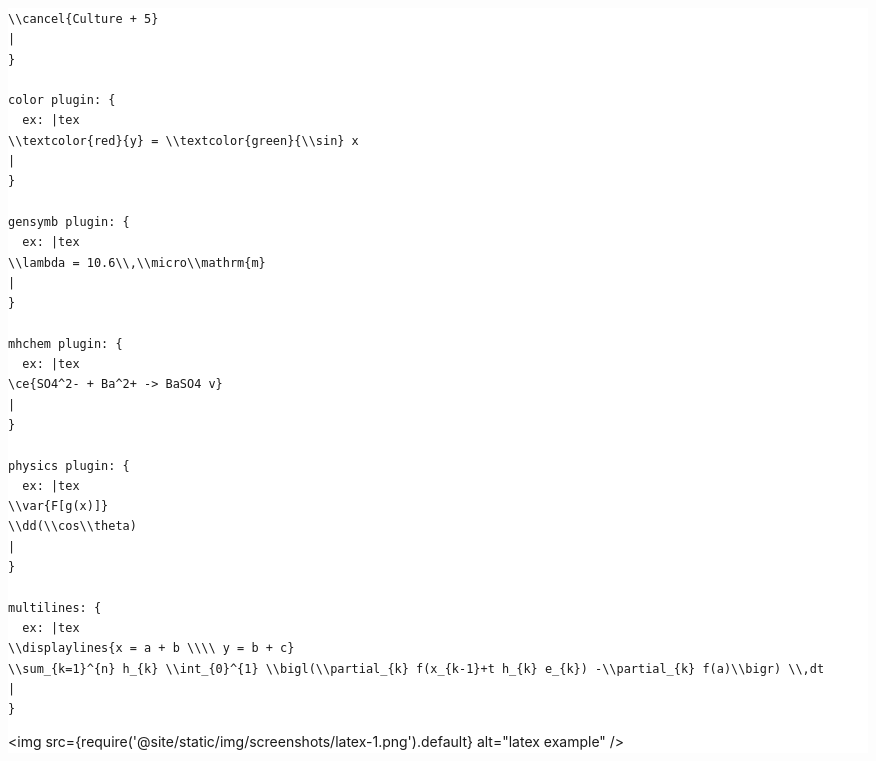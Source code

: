 ```d2
\\cancel{Culture + 5}
|
}

color plugin: {
  ex: |tex
\\textcolor{red}{y} = \\textcolor{green}{\\sin} x
|
}

gensymb plugin: {
  ex: |tex
\\lambda = 10.6\\,\\micro\\mathrm{m}
|
}

mhchem plugin: {
  ex: |tex
\ce{SO4^2- + Ba^2+ -> BaSO4 v}
|
}

physics plugin: {
  ex: |tex
\\var{F[g(x)]}
\\dd(\\cos\\theta)
|
}

multilines: {
  ex: |tex
\\displaylines{x = a + b \\\\ y = b + c}
\\sum_{k=1}^{n} h_{k} \\int_{0}^{1} \\bigl(\\partial_{k} f(x_{k-1}+t h_{k} e_{k}) -\\partial_{k} f(a)\\bigr) \\,dt
|
}
```

<img src={require('@site/static/img/screenshots/latex-1.png').default} alt="latex example" />

